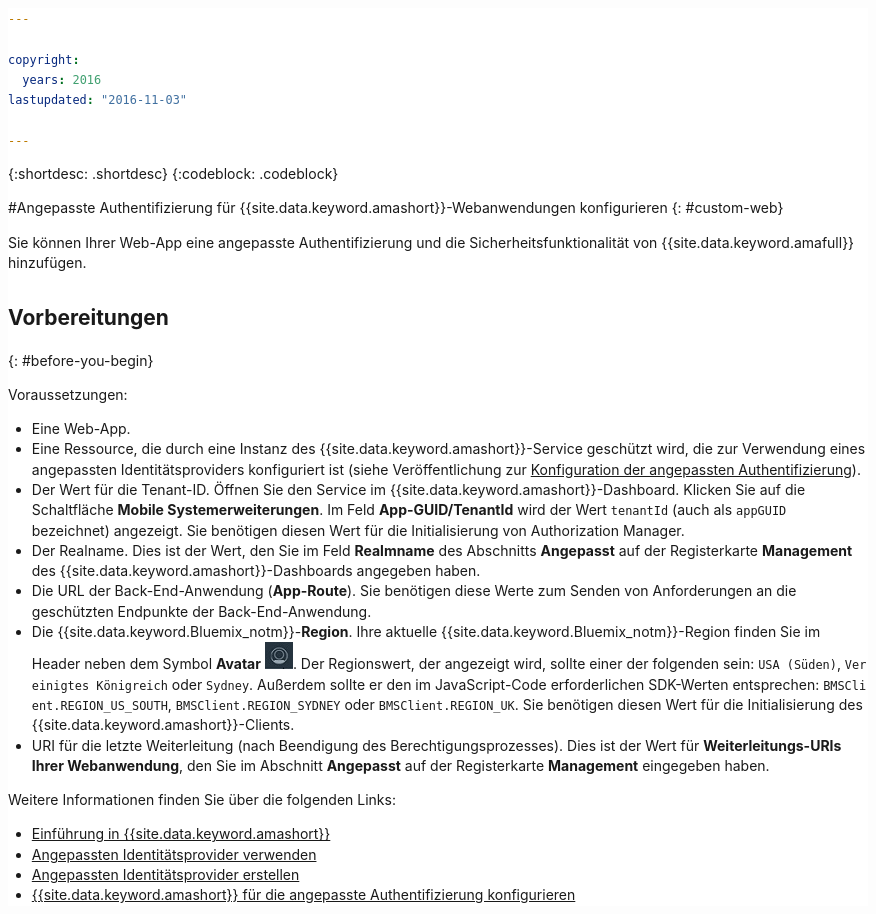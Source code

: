 ```yaml
---

copyright:
  years: 2016
lastupdated: "2016-11-03"

---
```


{:shortdesc: .shortdesc}
{:codeblock: .codeblock}

#Angepasste Authentifizierung für {{site.data.keyword.amashort}}-Webanwendungen konfigurieren
{: #custom-web}


Sie können Ihrer Web-App eine angepasste Authentifizierung und die Sicherheitsfunktionalität von {{site.data.keyword.amafull}} hinzufügen.

## Vorbereitungen
{: #before-you-begin}

Voraussetzungen:

* Eine Web-App.
* Eine Ressource, die durch eine Instanz des {{site.data.keyword.amashort}}-Service geschützt wird, die zur Verwendung eines angepassten Identitätsproviders konfiguriert ist (siehe Veröffentlichung zur [Konfiguration der angepassten Authentifizierung](https://console.stage1.ng.bluemix.net/docs/services/mobileaccess/custom-auth-config-mca.html)).  
* Der Wert für die Tenant-ID. Öffnen Sie den Service im {{site.data.keyword.amashort}}-Dashboard. Klicken Sie auf die Schaltfläche **Mobile Systemerweiterungen**. Im Feld **App-GUID/TenantId** wird der Wert `tenantId` (auch als `appGUID` bezeichnet) angezeigt. Sie benötigen diesen Wert für die Initialisierung von Authorization Manager.
* Der Realname. Dies ist der Wert, den Sie im Feld **Realmname** des Abschnitts **Angepasst** auf der Registerkarte **Management** des {{site.data.keyword.amashort}}-Dashboards angegeben haben. 
* Die URL der Back-End-Anwendung (**App-Route**). Sie benötigen diese Werte zum Senden von Anforderungen an die geschützten Endpunkte der Back-End-Anwendung.
* Die {{site.data.keyword.Bluemix_notm}}-**Region**. Ihre aktuelle {{site.data.keyword.Bluemix_notm}}-Region finden Sie im Header neben dem Symbol **Avatar** ![Avatarsymbol](images/face.jpg "Avatarsymbol"). Der Regionswert, der angezeigt wird, sollte einer der folgenden sein: `USA (Süden)`, `Vereinigtes Königreich` oder `Sydney`. Außerdem sollte er den im JavaScript-Code erforderlichen SDK-Werten entsprechen: `BMSClient.REGION_US_SOUTH`, `BMSClient.REGION_SYDNEY` oder `BMSClient.REGION_UK`. Sie benötigen diesen Wert für die Initialisierung des {{site.data.keyword.amashort}}-Clients.
* URI für die letzte Weiterleitung (nach Beendigung des Berechtigungsprozesses). Dies ist der Wert für **Weiterleitungs-URIs Ihrer Webanwendung**, den Sie im Abschnitt **Angepasst** auf der Registerkarte **Management** eingegeben haben.

Weitere Informationen finden Sie über die folgenden Links:

* [Einführung in {{site.data.keyword.amashort}}](https://console.{DomainName}/docs/services/mobileaccess/getting-started.html)
* [Angepassten Identitätsprovider verwenden](https://console.{DomainName}/docs/services/mobileaccess/custom-auth.html)
* [Angepassten Identitätsprovider erstellen](https://console.{DomainName}/docs/services/mobileaccess/custom-auth-identity-provider.html)
* [{{site.data.keyword.amashort}} für die angepasste Authentifizierung konfigurieren](https://console.{DomainName}/docs/services/mobileaccess/custom-auth-config-mca.html)
